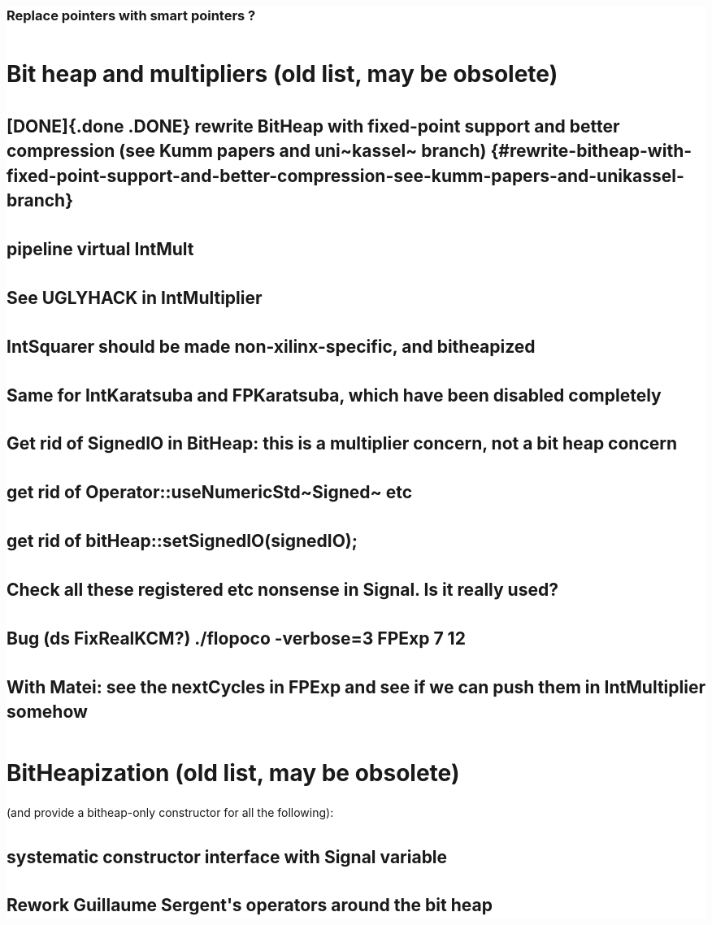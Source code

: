 ### Replace pointers with smart pointers ?

# Bit heap and multipliers (old list, may be obsolete)

## [DONE]{.done .DONE} rewrite BitHeap with fixed-point support and better compression (see Kumm papers and uni~kassel~ branch) {#rewrite-bitheap-with-fixed-point-support-and-better-compression-see-kumm-papers-and-unikassel-branch}

## pipeline virtual IntMult

## See UGLYHACK in IntMultiplier

## IntSquarer should be made non-xilinx-specific, and bitheapized

## Same for IntKaratsuba and FPKaratsuba, which have been disabled completely

## Get rid of SignedIO in BitHeap: this is a multiplier concern, not a bit heap concern

## get rid of Operator::useNumericStd~Signed~ etc

## get rid of bitHeap::setSignedIO(signedIO);

## Check all these registered etc nonsense in Signal. Is it really used?

## Bug (ds FixRealKCM?) ./flopoco -verbose=3 FPExp 7 12

## With Matei: see the nextCycles in FPExp and see if we can push them in IntMultiplier somehow

# BitHeapization (old list, may be obsolete)

(and provide a bitheap-only constructor for all the following):

## systematic constructor interface with Signal variable

## Rework Guillaume Sergent\'s operators around the bit heap
